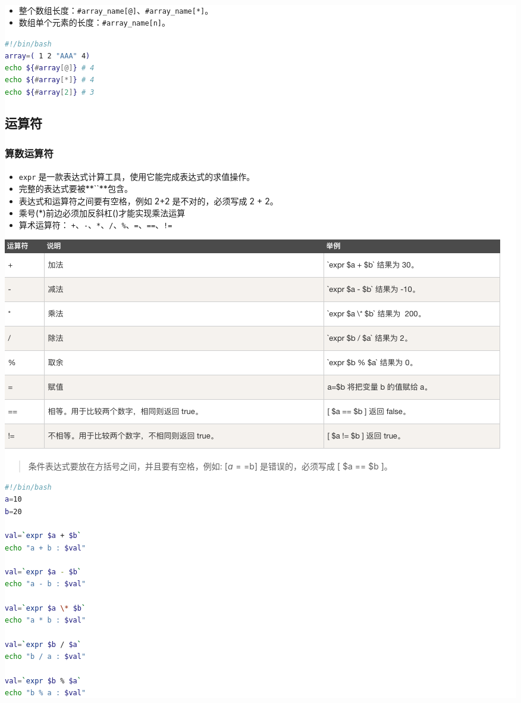 * 整个数组长度：`#array_name[@]`、`#array_name[*]`。
* 数组单个元素的长度：`#array_name[n]`。

```sh
#!/bin/bash
array=( 1 2 "AAA" 4)
echo ${#array[@]} # 4
echo ${#array[*]} # 4
echo ${#array[2]} # 3
```





## 运算符

### 算数运算符

* `expr` 是一款表达式计算工具，使用它能完成表达式的求值操作。
* 完整的表达式要被**\`\`**包含。
* 表达式和运算符之间要有空格，例如 2+2 是不对的，必须写成 2 + 2。
* 乘号(\*)前边必须加反斜杠(\)才能实现乘法运算
* 算术运算符： `+`、`-`、`*`、`/`、`%`、`=`、`==`、`!=`

<img src="/assets/images/shell/01.png"/>

> 条件表达式要放在方括号之间，并且要有空格，例如: [$a==$b] 是错误的，必须写成 [ $a == $b ]。

```sh
#!/bin/bash
a=10
b=20

val=`expr $a + $b`
echo "a + b : $val"

val=`expr $a - $b`
echo "a - b : $val"

val=`expr $a \* $b`
echo "a * b : $val"

val=`expr $b / $a`
echo "b / a : $val"

val=`expr $b % $a`
echo "b % a : $val"
```
